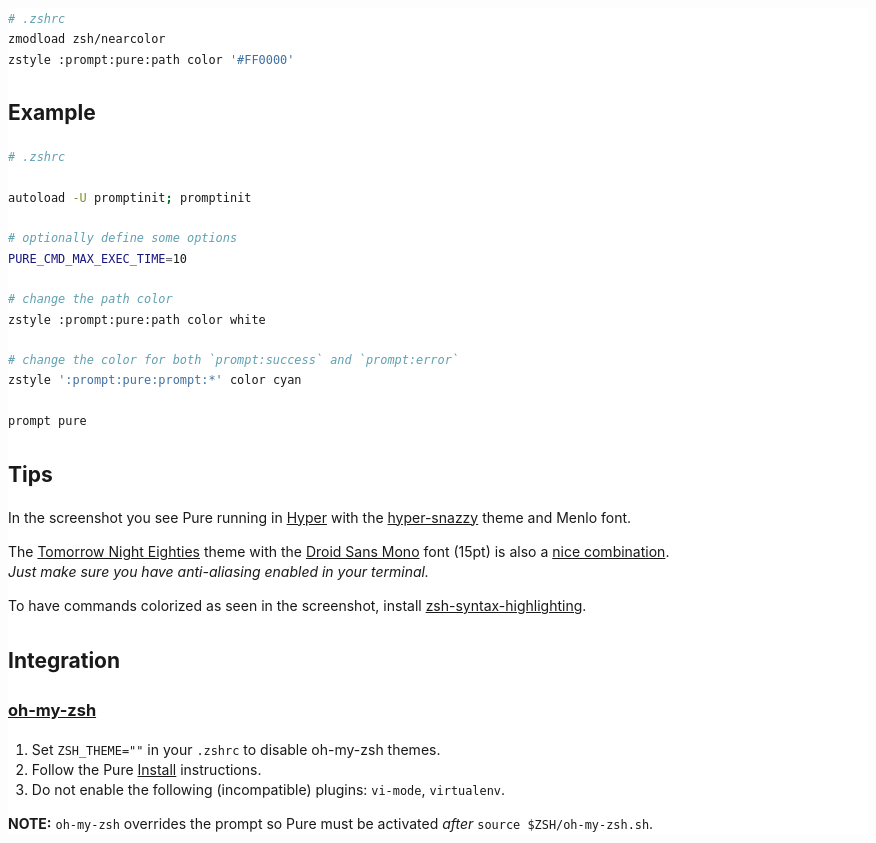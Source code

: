 ```sh
# .zshrc
zmodload zsh/nearcolor
zstyle :prompt:pure:path color '#FF0000'
```


## Example

```sh
# .zshrc

autoload -U promptinit; promptinit

# optionally define some options
PURE_CMD_MAX_EXEC_TIME=10

# change the path color
zstyle :prompt:pure:path color white

# change the color for both `prompt:success` and `prompt:error`
zstyle ':prompt:pure:prompt:*' color cyan

prompt pure
```

## Tips

In the screenshot you see Pure running in [Hyper](https://hyper.is) with the
[hyper-snazzy](https://github.com/sindresorhus/hyper-snazzy) theme and Menlo
font.

The [Tomorrow Night Eighties](https://github.com/chriskempson/tomorrow-theme)
theme with the
[Droid Sans Mono](https://www.fontsquirrel.com/fonts/droid-sans-mono) font
(15pt) is also a
[nice combination](https://github.com/sindresorhus/pure/blob/95ee3e7618c6e2162a1e3cdac2a88a20ac3beb27/screenshot.png).<br>
_Just make sure you have anti-aliasing enabled in your terminal._

To have commands colorized as seen in the screenshot, install
[zsh-syntax-highlighting](https://github.com/zsh-users/zsh-syntax-highlighting).

## Integration

### [oh-my-zsh](https://github.com/robbyrussell/oh-my-zsh)

1. Set `ZSH_THEME=""` in your `.zshrc` to disable oh-my-zsh themes.
2. Follow the Pure [Install](#install) instructions.
3. Do not enable the following (incompatible) plugins: `vi-mode`, `virtualenv`.

**NOTE:** `oh-my-zsh` overrides the prompt so Pure must be activated _after_
`source $ZSH/oh-my-zsh.sh`.
